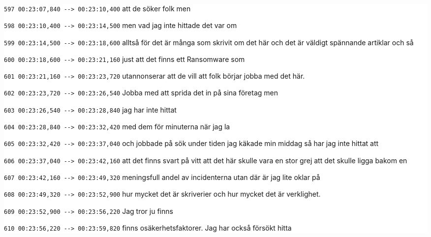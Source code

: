 `597 00:23:07,840 --> 00:23:10,400`
att de söker folk men



`598 00:23:10,400 --> 00:23:14,500`
men vad jag inte hittade det var om



`599 00:23:14,500 --> 00:23:18,600`
alltså för det är många som skrivit om det här och det är väldigt spännande artiklar och så



`600 00:23:18,600 --> 00:23:21,160`
just att det finns ett Ransomware som



`601 00:23:21,160 --> 00:23:23,720`
utannonserar att de vill att folk börjar jobba med det här.



`602 00:23:23,720 --> 00:23:26,540`
Jobba med att sprida det in på sina företag men



`603 00:23:26,540 --> 00:23:28,840`
jag har inte hittat



`604 00:23:28,840 --> 00:23:32,420`
med dem för minuterna när jag la



`605 00:23:32,420 --> 00:23:37,040`
och jobbade på sök under tiden jag käkade min middag så har jag inte hittat att



`606 00:23:37,040 --> 00:23:42,160`
att det finns svart på vitt att det här skulle vara en stor grej att det skulle ligga bakom en



`607 00:23:42,160 --> 00:23:49,320`
meningsfull andel av incidenterna utan där är jag lite oklar på



`608 00:23:49,320 --> 00:23:52,900`
hur mycket det är skriverier och hur mycket det är verklighet.



`609 00:23:52,900 --> 00:23:56,220`
Jag tror ju finns



`610 00:23:56,220 --> 00:23:59,820`
finns osäkerhetsfaktorer. Jag har också försökt hitta


